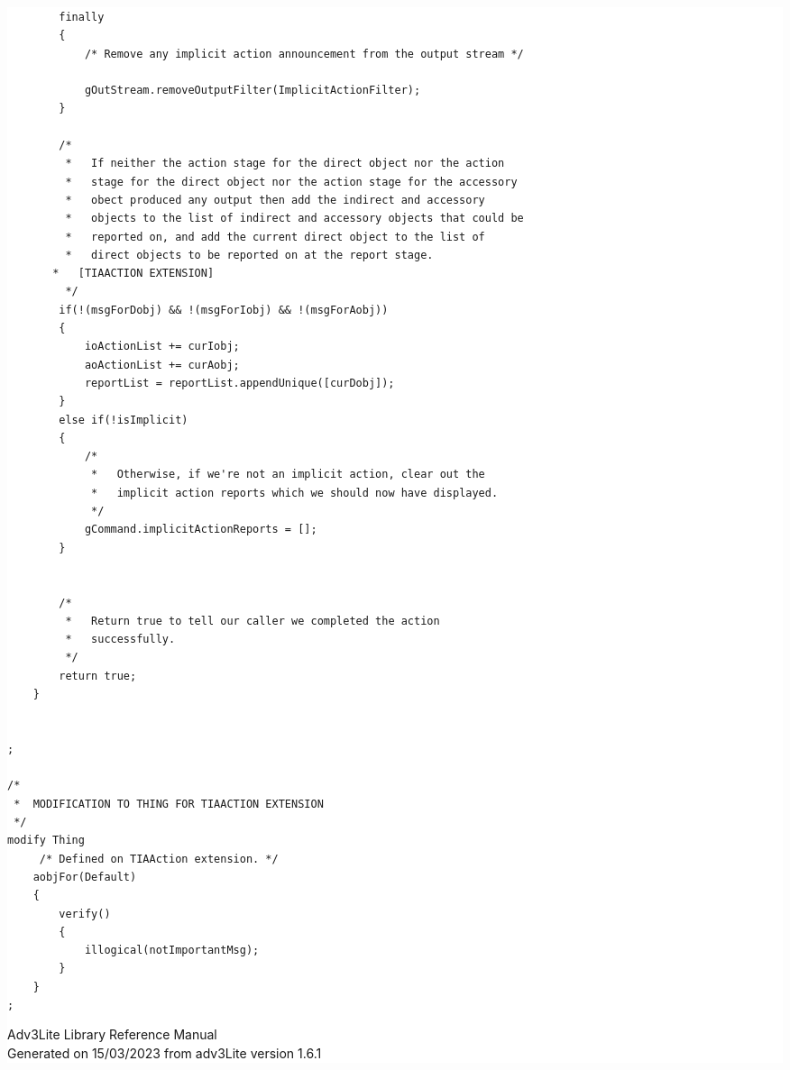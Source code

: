            finally
            {
                /* Remove any implicit action announcement from the output stream */
                
                gOutStream.removeOutputFilter(ImplicitActionFilter);
            }
            
            /* 
             *   If neither the action stage for the direct object nor the action
             *   stage for the direct object nor the action stage for the accessory
             *   obect produced any output then add the indirect and accessory
             *   objects to the list of indirect and accessory objects that could be
             *   reported on, and add the current direct object to the list of
             *   direct objects to be reported on at the report stage.
           *   [TIAACTION EXTENSION]
             */
            if(!(msgForDobj) && !(msgForIobj) && !(msgForAobj))
            {
                ioActionList += curIobj;
                aoActionList += curAobj;    
                reportList = reportList.appendUnique([curDobj]);            
            }    
            else if(!isImplicit)
            {
                /* 
                 *   Otherwise, if we're not an implicit action, clear out the
                 *   implicit action reports which we should now have displayed.
                 */
                gCommand.implicitActionReports = [];              
            }
            
            
            /* 
             *   Return true to tell our caller we completed the action
             *   successfully.
             */      
            return true;
        }
        
        
    ;

    /*
     *  MODIFICATION TO THING FOR TIAACTION EXTENSION
     */ 
    modify Thing
         /* Defined on TIAAction extension. */
        aobjFor(Default)
        {
            verify()
            {
                illogical(notImportantMsg);
            }
        }
    ;

<div class="ftr">

Adv3Lite Library Reference Manual  
Generated on 15/03/2023 from adv3Lite version 1.6.1

</div>
